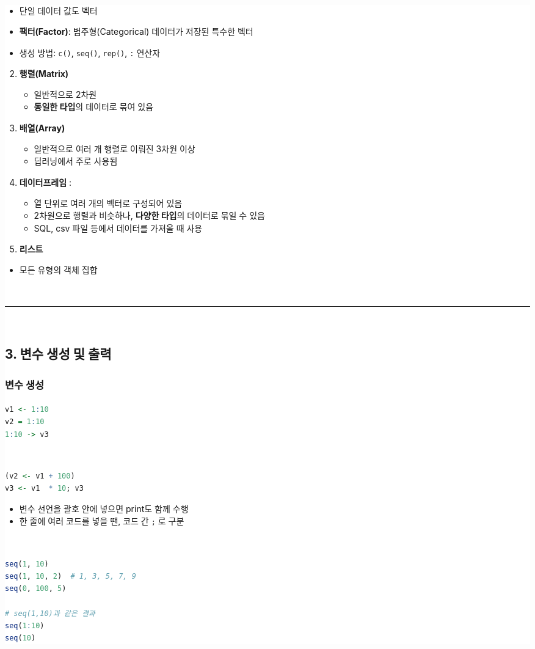    * 단일 데이터 값도 벡터

   * **팩터(Factor)**: 범주형(Categorical) 데이터가 저장된 특수한 벡터

   * 생성 방법: `c()`,  `seq()`,  `rep()`,  `:` 연산자

2. **행렬(Matrix)** 

   * 일반적으로 2차원
   * **동일한 타입**의 데이터로 묶여 있음

3. **배열(Array)** 

   * 일반적으로 여러 개 행렬로 이뤄진 3차원 이상
   * 딥러닝에서 주로 사용됨

4. **데이터프레임** :

   * 열 단위로 여러 개의 벡터로 구성되어 있음
   * 2차원으로 행렬과 비슷하나, **다양한 타입**의 데이터로 묶일 수 있음
   * SQL, csv 파일 등에서 데이터를 가져올 때 사용

5.  **리스트** 
   
   * 모든 유형의 객체 집합

<br>

---

<br>

## 3. 변수 생성 및 출력

### 변수 생성

```R
v1 <- 1:10
v2 = 1:10
1:10 -> v3
```

<br>

```R
(v2 <- v1 + 100)
v3 <- v1  * 10; v3
```

- 변수 선언을 괄호 안에 넣으면 print도 함께 수행
- 한 줄에 여러 코드를 넣을 땐, 코드 간  `;` 로 구분

<br>

```R
seq(1, 10)
seq(1, 10, 2)  # 1, 3, 5, 7, 9
seq(0, 100, 5)

# seq(1,10)과 같은 결과
seq(1:10)
seq(10)
```
